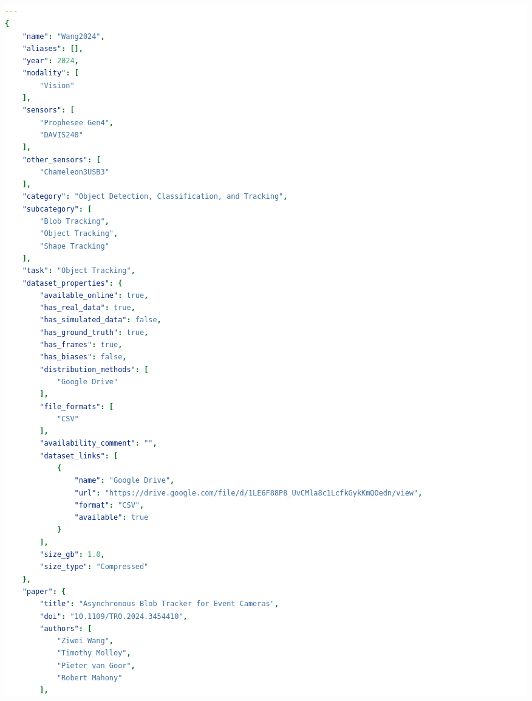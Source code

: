```yaml
---
{
    "name": "Wang2024",
    "aliases": [],
    "year": 2024,
    "modality": [
        "Vision"
    ],
    "sensors": [
        "Prophesee Gen4",
        "DAVIS240"
    ],
    "other_sensors": [
        "Chameleon3USB3"
    ],
    "category": "Object Detection, Classification, and Tracking",
    "subcategory": [
        "Blob Tracking",
        "Object Tracking",
        "Shape Tracking"
    ],
    "task": "Object Tracking",
    "dataset_properties": {
        "available_online": true,
        "has_real_data": true,
        "has_simulated_data": false,
        "has_ground_truth": true,
        "has_frames": true,
        "has_biases": false,
        "distribution_methods": [
            "Google Drive"
        ],
        "file_formats": [
            "CSV"
        ],
        "availability_comment": "",
        "dataset_links": [
            {
                "name": "Google Drive",
                "url": "https://drive.google.com/file/d/1LE6F88P8_UvCMla8c1LcfkGykKmQOedn/view",
                "format": "CSV",
                "available": true
            }
        ],
        "size_gb": 1.0,
        "size_type": "Compressed"
    },
    "paper": {
        "title": "Asynchronous Blob Tracker for Event Cameras",
        "doi": "10.1109/TRO.2024.3454410",
        "authors": [
            "Ziwei Wang",
            "Timothy Molloy",
            "Pieter van Goor",
            "Robert Mahony"
        ],
```